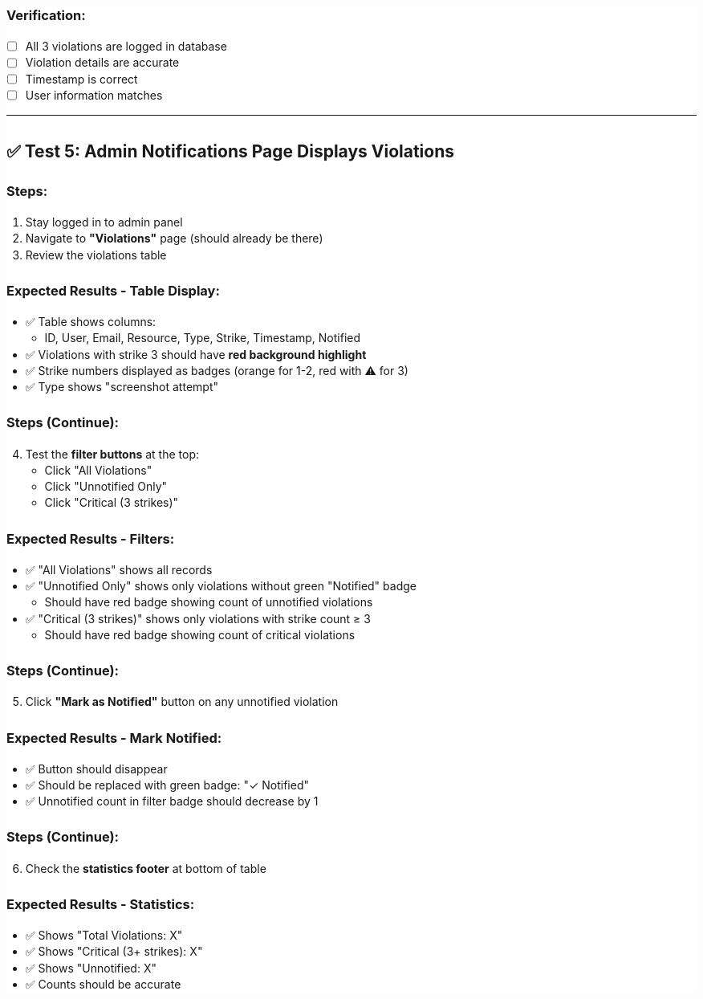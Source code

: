 ### Verification:
- [ ] All 3 violations are logged in database
- [ ] Violation details are accurate
- [ ] Timestamp is correct
- [ ] User information matches

---

## ✅ Test 5: Admin Notifications Page Displays Violations

### Steps:
1. Stay logged in to admin panel
2. Navigate to **"Violations"** page (should already be there)
3. Review the violations table

### Expected Results - Table Display:
- ✅ Table shows columns:
  - ID, User, Email, Resource, Type, Strike, Timestamp, Notified
- ✅ Violations with strike 3 should have **red background highlight**
- ✅ Strike numbers displayed as badges (orange for 1-2, red with ⚠️ for 3)
- ✅ Type shows "screenshot attempt"

### Steps (Continue):
4. Test the **filter buttons** at the top:
   - Click "All Violations"
   - Click "Unnotified Only"
   - Click "Critical (3 strikes)"

### Expected Results - Filters:
- ✅ "All Violations" shows all records
- ✅ "Unnotified Only" shows only violations without green "Notified" badge
  - Should have red badge showing count of unnotified violations
- ✅ "Critical (3 strikes)" shows only violations with strike count ≥ 3
  - Should have red badge showing count of critical violations

### Steps (Continue):
5. Click **"Mark as Notified"** button on any unnotified violation

### Expected Results - Mark Notified:
- ✅ Button should disappear
- ✅ Should be replaced with green badge: "✓ Notified"
- ✅ Unnotified count in filter badge should decrease by 1

### Steps (Continue):
6. Check the **statistics footer** at bottom of table

### Expected Results - Statistics:
- ✅ Shows "Total Violations: X"
- ✅ Shows "Critical (3+ strikes): X"
- ✅ Shows "Unnotified: X"
- ✅ Counts should be accurate
